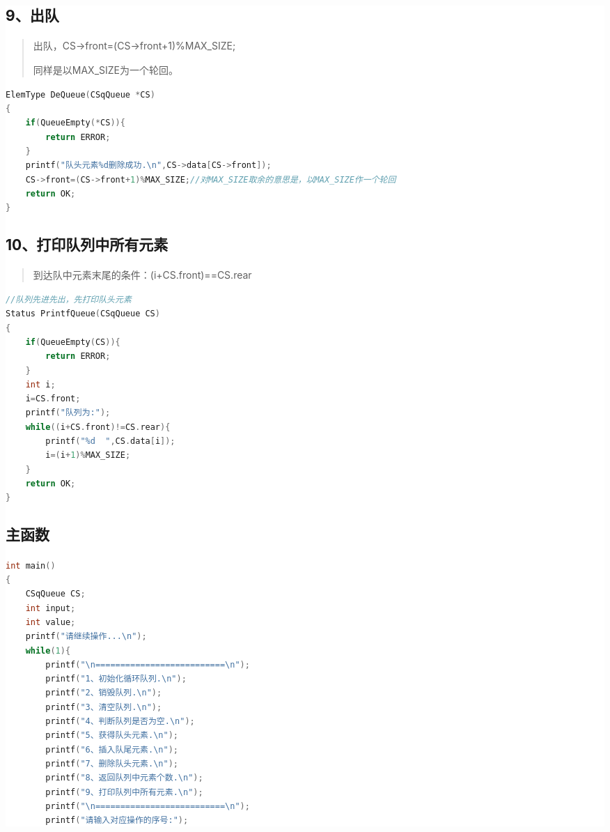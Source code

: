 

## 9、出队

> 出队，CS->front=(CS->front+1)%MAX_SIZE;
>
> 同样是以MAX_SIZE为一个轮回。

```c
ElemType DeQueue(CSqQueue *CS)
{
    if(QueueEmpty(*CS)){
        return ERROR;
    }
    printf("队头元素%d删除成功.\n",CS->data[CS->front]);
    CS->front=(CS->front+1)%MAX_SIZE;//对MAX_SIZE取余的意思是，以MAX_SIZE作一个轮回
    return OK;
}
```

## 10、打印队列中所有元素

> 到达队中元素末尾的条件：(i+CS.front)==CS.rear

```c
//队列先进先出，先打印队头元素
Status PrintfQueue(CSqQueue CS)
{
    if(QueueEmpty(CS)){
        return ERROR;
    }
    int i;
    i=CS.front;
    printf("队列为:");
    while((i+CS.front)!=CS.rear){
        printf("%d  ",CS.data[i]);
        i=(i+1)%MAX_SIZE;
    }
    return OK;
}
```



## 主函数

```c
int main()
{
    CSqQueue CS;
    int input;
    int value;
    printf("请继续操作...\n");
    while(1){
        printf("\n==========================\n");
        printf("1、初始化循环队列.\n");
        printf("2、销毁队列.\n");
        printf("3、清空队列.\n");
        printf("4、判断队列是否为空.\n");
        printf("5、获得队头元素.\n");
        printf("6、插入队尾元素.\n");
        printf("7、删除队头元素.\n");
        printf("8、返回队列中元素个数.\n");
        printf("9、打印队列中所有元素.\n");
        printf("\n==========================\n");
        printf("请输入对应操作的序号:");
```